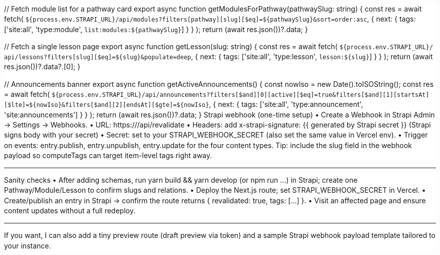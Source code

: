 // Fetch module list for a pathway card
export async function getModulesForPathway(pathwaySlug: string) {
  const res = await fetch(
    `${process.env.STRAPI_URL}/api/modules?filters[pathway][slug][$eq]=${pathwaySlug}&sort=order:asc`,
    { next: { tags: ['site:all', 'type:module', `list:modules:${pathwaySlug}`] } }
  );
  return (await res.json())?.data;
}

// Fetch a single lesson page
export async function getLesson(slug: string) {
  const res = await fetch(
    `${process.env.STRAPI_URL}/api/lessons?filters[slug][$eq]=${slug}&populate=deep`,
    { next: { tags: ['site:all', 'type:lesson', `lesson:${slug}`] } }
  );
  return (await res.json())?.data?.[0];
}

// Announcements banner
export async function getActiveAnnouncements() {
  const nowIso = new Date().toISOString();
  const res = await fetch(
    `${process.env.STRAPI_URL}/api/announcements?filters[$and][0][active][$eq]=true&filters[$and][1][startsAt][$lte]=${nowIso}&filters[$and][2][endsAt][$gte]=${nowIso}`,
    { next: { tags: ['site:all', 'type:announcement', 'site:announcements'] } }
  );
  return (await res.json())?.data;
}
Strapi webhook (one-time setup)
•	Create a Webhook in Strapi Admin → Settings → Webhooks.
•	URL: https://<your-vercel-domain>/api/revalidate
•	Headers: add x-strapi-signature: {{ generated by Strapi secret }} (Strapi signs body with your secret)
•	Secret: set to your STRAPI_WEBHOOK_SECRET (also set the same value in Vercel env).
•	Trigger on events: entry.publish, entry.unpublish, entry.update for the four content types.
Tip: include the slug field in the webhook payload so computeTags can target item-level tags right away.
________________________________________
Sanity checks
•	After adding schemas, run yarn build && yarn develop (or npm run ...) in Strapi; create one Pathway/Module/Lesson to confirm slugs and relations.
•	Deploy the Next.js route; set STRAPI_WEBHOOK_SECRET in Vercel.
•	Create/publish an entry in Strapi → confirm the route returns { revalidated: true, tags: [...] }.
•	Visit an affected page and ensure content updates without a full redeploy.
________________________________________
If you want, I can also add a tiny preview route (draft preview via token) and a sample Strapi webhook payload template tailored to your instance.

